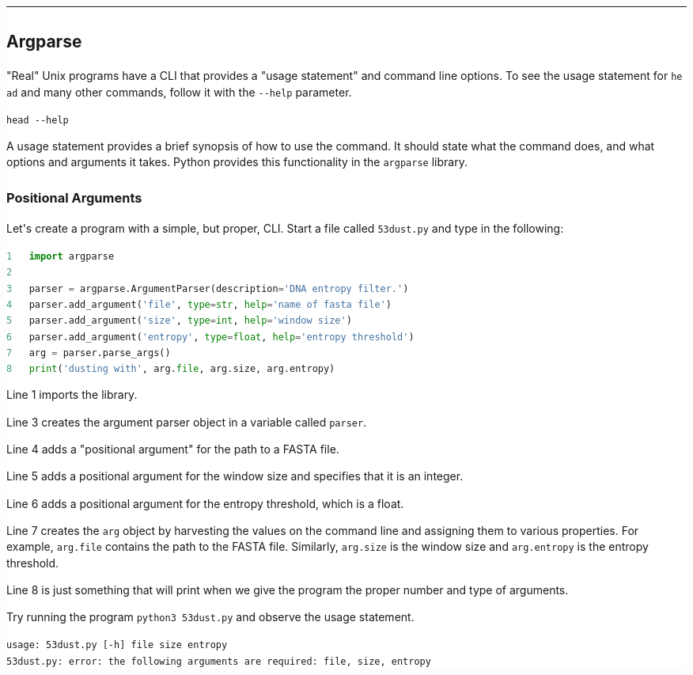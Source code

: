 
------------------------------------------------------------------------------


## Argparse ##

"Real" Unix programs have a CLI that provides a "usage statement" and command
line options. To see the usage statement for `head` and many other commands,
follow it with the `--help` parameter.

```
head --help
```

A usage statement provides a brief synopsis of how to use the command. It
should state what the command does, and what options and arguments it takes.
Python provides this functionality in the `argparse` library.

### Positional Arguments ###

Let's create a program with a simple, but proper, CLI. Start a file called
`53dust.py` and type in the following:

```python
1   import argparse
2
3   parser = argparse.ArgumentParser(description='DNA entropy filter.')
4   parser.add_argument('file', type=str, help='name of fasta file')
5   parser.add_argument('size', type=int, help='window size')
6   parser.add_argument('entropy', type=float, help='entropy threshold')
7   arg = parser.parse_args()
8   print('dusting with', arg.file, arg.size, arg.entropy)
```

Line 1 imports the library.

Line 3 creates the argument parser object in a variable called `parser`.

Line 4 adds a "positional argument" for the path to a FASTA file.

Line 5 adds a positional argument for the window size and specifies that it is
an integer.

Line 6 adds a positional argument for the entropy threshold, which is a float.

Line 7 creates the `arg` object by harvesting the values on the command line
and assigning them to various properties. For example, `arg.file` contains the
path to the FASTA file. Similarly, `arg.size` is the window size and
`arg.entropy` is the entropy threshold.

Line 8 is just something that will print when we give the program the proper
number and type of arguments.

Try running the program `python3 53dust.py` and observe the usage statement.

```
usage: 53dust.py [-h] file size entropy
53dust.py: error: the following arguments are required: file, size, entropy
```

